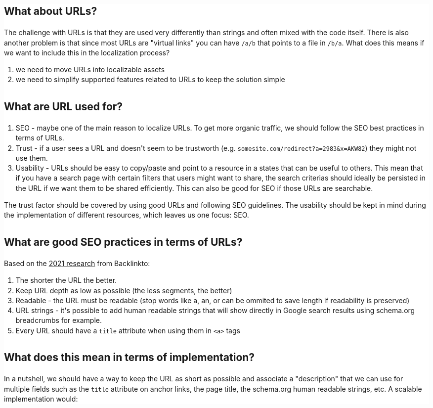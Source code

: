 ## What about URLs?

The challenge with URLs is that they are used very differently than strings and often mixed with the code itself. There
is also another problem is that since most URLs are "virtual links" you can have `/a/b` that points to a file in `/b/a`.
What does this means if we want to include this in the localization process?

1. we need to move URLs into localizable assets
2. we need to simplify supported features related to URLs to keep the solution simple

## What are URL used for?

1. SEO - maybe one of the main reason to localize URLs. To get more organic traffic, we should follow the SEO best
   practices in terms of URLs.
2. Trust - if a user sees a URL and doesn't seem to be trustworth (e.g. `somesite.com/redirect?a=2983&x=AKW82`) they
   might not use them.
3. Usability - URLs should be easy to copy/paste and point to a resource in a states that can be useful to others. This
   mean that if you have a search page with certain filters that users might want to share, the search criterias should
   ideally be persisted in the URL if we want them to be shared efficiently. This can also be good for SEO if those URLs
   are searchable.

The trust factor should be covered by using good URLs and following SEO guidelines. The usability should be kept in
mind during the implementation of different resources, which leaves us one focus: SEO.

## What are good SEO practices in terms of URLs?

Based on the [2021 research](https://backlinko.com/google-ranking-factors) from Backlinkto:

1. The shorter the URL the better.
2. Keep URL depth as low as possible (the less segments, the better)
3. Readable - the URL must be readable (stop words like a, an, or can be ommited to save length if readability is
   preserved)
4. URL strings - it's possible to add human readable strings that will show directly in Google search results using
   schema.org breadcrumbs for example.
5. Every URL should have a `title` attribute when using them in `<a>` tags

## What does this mean in terms of implementation?

In a nutshell, we should have a way to keep the URL as short as possible and associate a "description" that we can use
for multiple fields such as the `title` attribute on anchor links, the page title, the schema.org human readable
strings, etc. A scalable implementation would:
